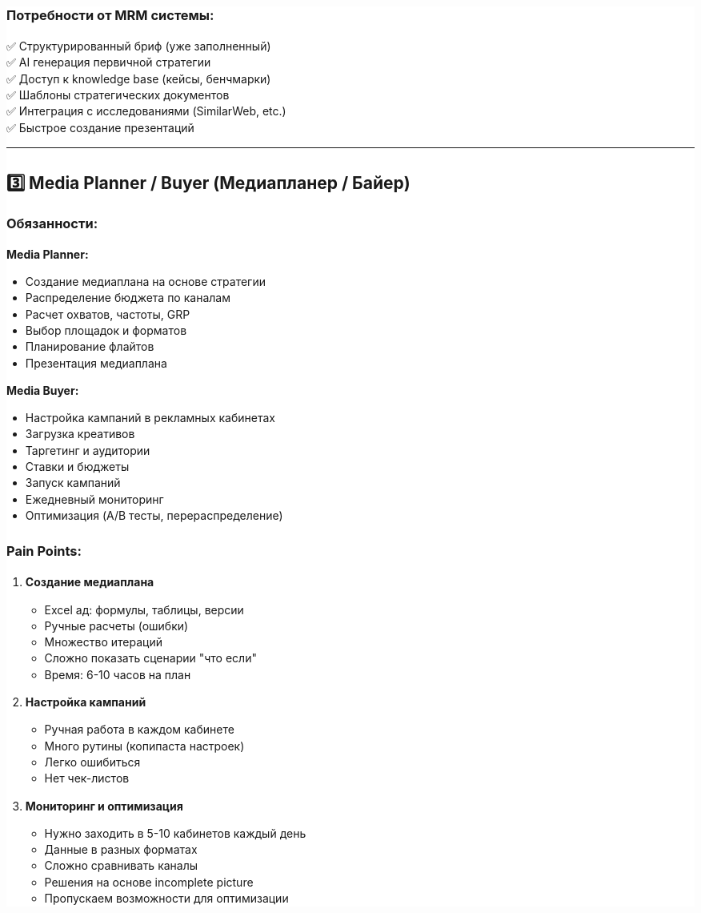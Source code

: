 ### Потребности от MRM системы:
✅ Структурированный бриф (уже заполненный)  
✅ AI генерация первичной стратегии  
✅ Доступ к knowledge base (кейсы, бенчмарки)  
✅ Шаблоны стратегических документов  
✅ Интеграция с исследованиями (SimilarWeb, etc.)  
✅ Быстрое создание презентаций  

---

## 3️⃣ Media Planner / Buyer (Медиапланер / Байер)

### Обязанности:
**Media Planner:**
- Создание медиаплана на основе стратегии
- Распределение бюджета по каналам
- Расчет охватов, частоты, GRP
- Выбор площадок и форматов
- Планирование флайтов
- Презентация медиаплана

**Media Buyer:**
- Настройка кампаний в рекламных кабинетах
- Загрузка креативов
- Таргетинг и аудитории
- Ставки и бюджеты
- Запуск кампаний
- Ежедневный мониторинг
- Оптимизация (A/B тесты, перераспределение)

### Pain Points:
1. **Создание медиаплана**
   - Excel ад: формулы, таблицы, версии
   - Ручные расчеты (ошибки)
   - Множество итераций
   - Сложно показать сценарии "что если"
   - Время: 6-10 часов на план

2. **Настройка кампаний**
   - Ручная работа в каждом кабинете
   - Много рутины (копипаста настроек)
   - Легко ошибиться
   - Нет чек-листов

3. **Мониторинг и оптимизация**
   - Нужно заходить в 5-10 кабинетов каждый день
   - Данные в разных форматах
   - Сложно сравнивать каналы
   - Решения на основе incomplete picture
   - Пропускаем возможности для оптимизации
